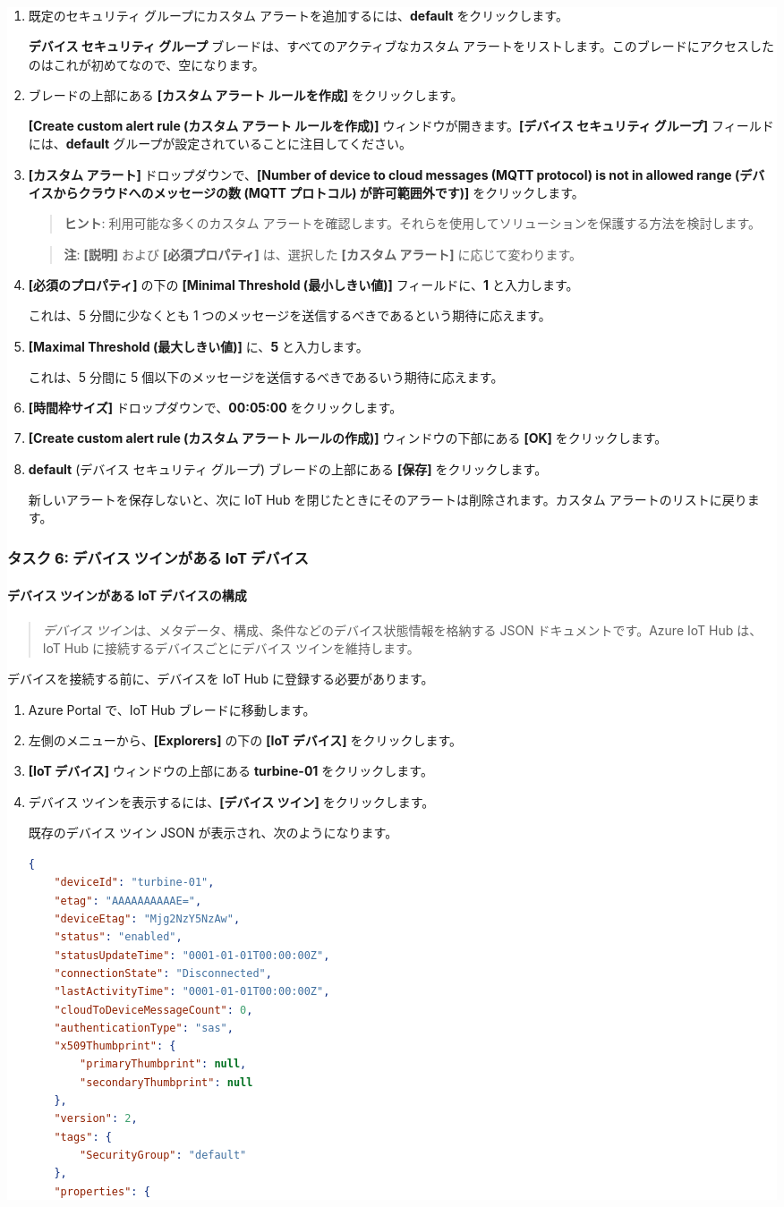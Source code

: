 1. 既定のセキュリティ グループにカスタム アラートを追加するには、**default** をクリックします。

    **デバイス セキュリティ グループ** ブレードは、すべてのアクティブなカスタム アラートをリストします。このブレードにアクセスしたのはこれが初めてなので、空になります。

1. ブレードの上部にある **[カスタム アラート ルールを作成]** をクリックします。

    **[Create custom alert rule (カスタム アラート ルールを作成)]** ウィンドウが開きます。**[デバイス セキュリティ グループ]** フィールドには、**default** グループが設定されていることに注目してください。

1. **[カスタム アラート]** ドロップダウンで、**[Number of device to cloud messages (MQTT protocol) is not in allowed range (デバイスからクラウドへのメッセージの数 (MQTT プロトコル) が許可範囲外です)]** をクリックします。

    > **ヒント**:
    > 利用可能な多くのカスタム アラートを確認します。それらを使用してソリューションを保護する方法を検討します。

    > **注**:
    > **[説明]** および **[必須プロパティ]** は、選択した **[カスタム アラート]** に応じて変わります。

1. **[必須のプロパティ]** の下の **[Minimal Threshold (最小しきい値)]** フィールドに、**1** と入力します。

    これは、5 分間に少なくとも 1 つのメッセージを送信するべきであるという期待に応えます。

1. **[Maximal Threshold (最大しきい値)]** に、**5** と入力します。

    これは、5 分間に 5 個以下のメッセージを送信するべきであるいう期待に応えます。

1. **[時間枠サイズ]** ドロップダウンで、**00:05:00** をクリックします。

1. **[Create custom alert rule (カスタム アラート ルールの作成)]** ウィンドウの下部にある **[OK]** をクリックします。

1. **default** (デバイス セキュリティ グループ) ブレードの上部にある **[保存]** をクリックします。

    新しいアラートを保存しないと、次に IoT Hub を閉じたときにそのアラートは削除されます。カスタム アラートのリストに戻ります。 
    
### タスク 6: デバイス ツインがある IoT デバイス

#### デバイス ツインがある IoT デバイスの構成

> *デバイス ツイン*は、メタデータ、構成、条件などのデバイス状態情報を格納する JSON ドキュメントです。Azure IoT Hub は、IoT Hub に接続するデバイスごとにデバイス ツインを維持します。

デバイスを接続する前に、デバイスを IoT Hub に登録する必要があります。

1. Azure Portal で、IoT Hub ブレードに移動します。

1. 左側のメニューから、**[Explorers]** の下の **[IoT デバイス]** をクリックします。

1. **[IoT デバイス]** ウィンドウの上部にある **turbine-01** をクリックします。

1. デバイス ツインを表示するには、**[デバイス ツイン]** をクリックします。

    既存のデバイス ツイン JSON が表示され、次のようになります。

    ```json
    {
        "deviceId": "turbine-01",
        "etag": "AAAAAAAAAAE=",
        "deviceEtag": "Mjg2NzY5NzAw",
        "status": "enabled",
        "statusUpdateTime": "0001-01-01T00:00:00Z",
        "connectionState": "Disconnected",
        "lastActivityTime": "0001-01-01T00:00:00Z",
        "cloudToDeviceMessageCount": 0,
        "authenticationType": "sas",
        "x509Thumbprint": {
            "primaryThumbprint": null,
            "secondaryThumbprint": null
        },
        "version": 2,
        "tags": {
            "SecurityGroup": "default"
        },
        "properties": {